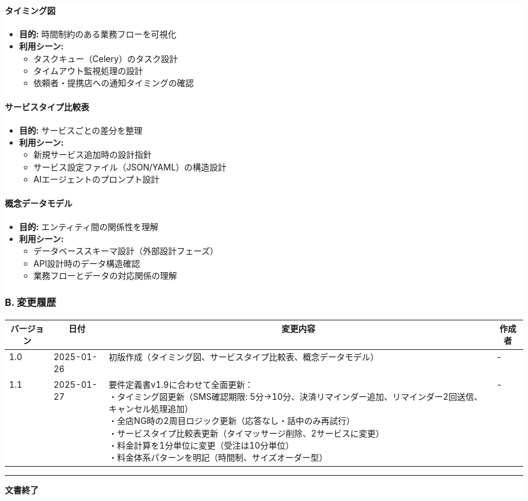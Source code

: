 #### タイミング図
- **目的:** 時間制約のある業務フローを可視化
- **利用シーン:**
  - タスクキュー（Celery）のタスク設計
  - タイムアウト監視処理の設計
  - 依頼者・提携店への通知タイミングの確認

#### サービスタイプ比較表
- **目的:** サービスごとの差分を整理
- **利用シーン:**
  - 新規サービス追加時の設計指針
  - サービス設定ファイル（JSON/YAML）の構造設計
  - AIエージェントのプロンプト設計

#### 概念データモデル
- **目的:** エンティティ間の関係性を理解
- **利用シーン:**
  - データベーススキーマ設計（外部設計フェーズ）
  - API設計時のデータ構造確認
  - 業務フローとデータの対応関係の理解

### B. 変更履歴

| バージョン | 日付 | 変更内容 | 作成者 |
|-----------|------|---------|--------|
| 1.0 | 2025-01-26 | 初版作成（タイミング図、サービスタイプ比較表、概念データモデル） | - |
| 1.1 | 2025-01-27 | 要件定義書v1.9に合わせて全面更新：<br>・タイミング図更新（SMS確認期限: 5分→10分、決済リマインダー追加、リマインダー2回送信、キャンセル処理追加）<br>・全店NG時の2周目ロジック更新（応答なし・話中のみ再試行）<br>・サービスタイプ比較表更新（タイマッサージ削除、2サービスに変更）<br>・料金計算を1分単位に変更（受注は10分単位）<br>・料金体系パターンを明記（時間制、サイズオーダー型）| - |

---

**文書終了**
